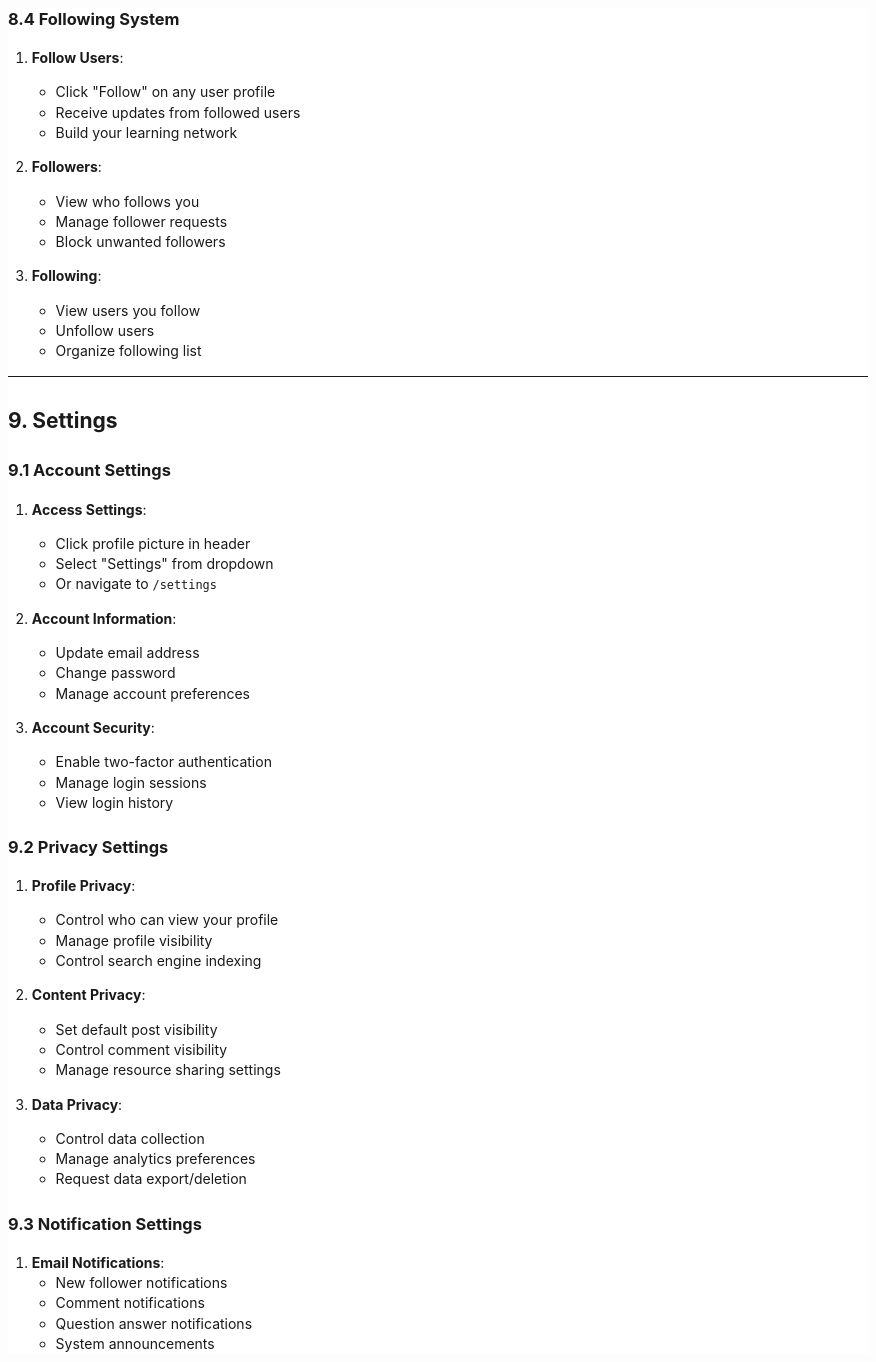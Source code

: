 ### 8.4 Following System
1. **Follow Users**:
   - Click "Follow" on any user profile
   - Receive updates from followed users
   - Build your learning network

2. **Followers**:
   - View who follows you
   - Manage follower requests
   - Block unwanted followers

3. **Following**:
   - View users you follow
   - Unfollow users
   - Organize following list

---

## 9. Settings

### 9.1 Account Settings
1. **Access Settings**:
   - Click profile picture in header
   - Select "Settings" from dropdown
   - Or navigate to `/settings`

2. **Account Information**:
   - Update email address
   - Change password
   - Manage account preferences

3. **Account Security**:
   - Enable two-factor authentication
   - Manage login sessions
   - View login history

### 9.2 Privacy Settings
1. **Profile Privacy**:
   - Control who can view your profile
   - Manage profile visibility
   - Control search engine indexing

2. **Content Privacy**:
   - Set default post visibility
   - Control comment visibility
   - Manage resource sharing settings

3. **Data Privacy**:
   - Control data collection
   - Manage analytics preferences
   - Request data export/deletion

### 9.3 Notification Settings
1. **Email Notifications**:
   - New follower notifications
   - Comment notifications
   - Question answer notifications
   - System announcements
